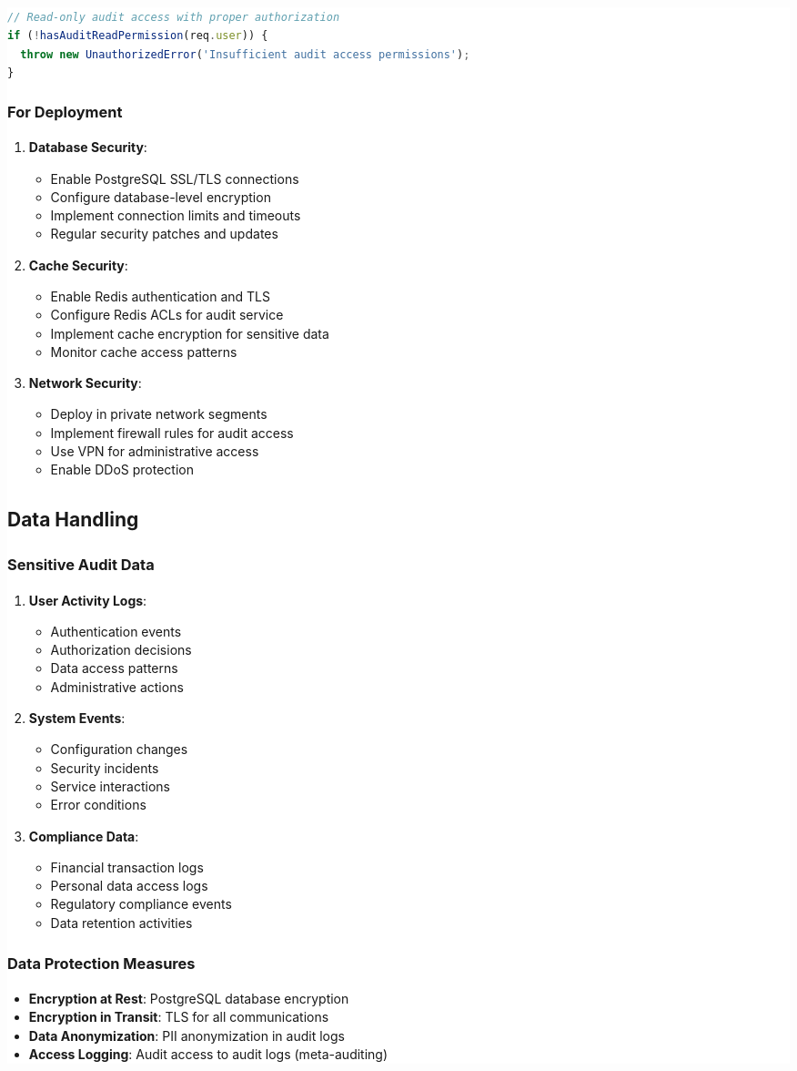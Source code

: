    ```typescript
   // Read-only audit access with proper authorization
   if (!hasAuditReadPermission(req.user)) {
     throw new UnauthorizedError('Insufficient audit access permissions');
   }
   ```

### For Deployment

1. **Database Security**:
   - Enable PostgreSQL SSL/TLS connections
   - Configure database-level encryption
   - Implement connection limits and timeouts
   - Regular security patches and updates

2. **Cache Security**:
   - Enable Redis authentication and TLS
   - Configure Redis ACLs for audit service
   - Implement cache encryption for sensitive data
   - Monitor cache access patterns

3. **Network Security**:
   - Deploy in private network segments
   - Implement firewall rules for audit access
   - Use VPN for administrative access
   - Enable DDoS protection

## Data Handling

### Sensitive Audit Data

1. **User Activity Logs**:
   - Authentication events
   - Authorization decisions
   - Data access patterns
   - Administrative actions

2. **System Events**:
   - Configuration changes
   - Security incidents
   - Service interactions
   - Error conditions

3. **Compliance Data**:
   - Financial transaction logs
   - Personal data access logs
   - Regulatory compliance events
   - Data retention activities

### Data Protection Measures

- **Encryption at Rest**: PostgreSQL database encryption
- **Encryption in Transit**: TLS for all communications
- **Data Anonymization**: PII anonymization in audit logs
- **Access Logging**: Audit access to audit logs (meta-auditing)
